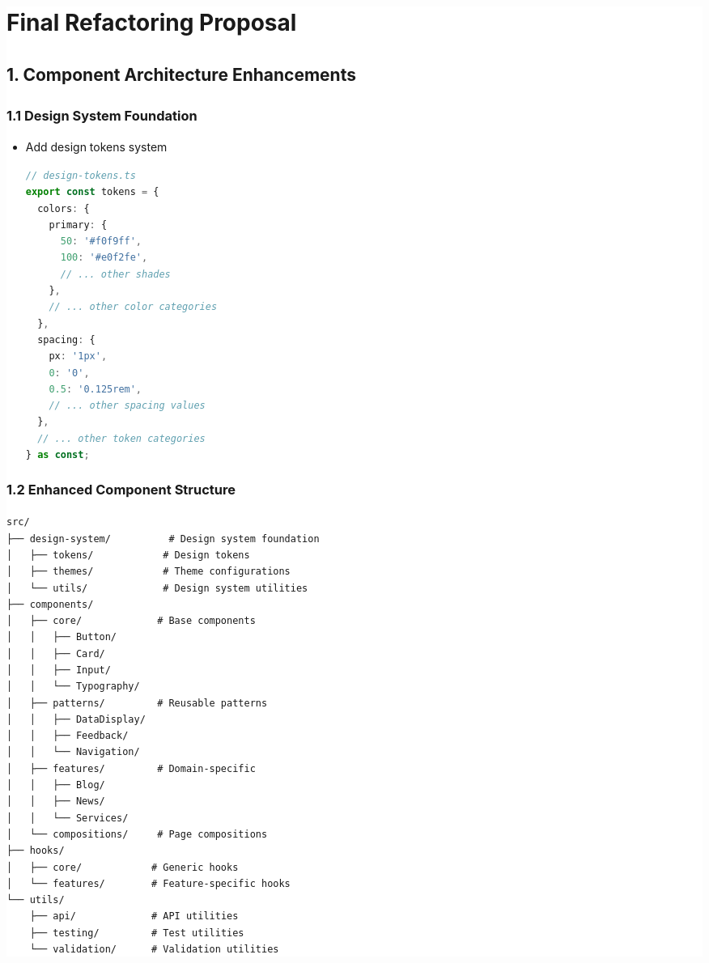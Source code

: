 # Final Refactoring Proposal

## 1. Component Architecture Enhancements

### 1.1 Design System Foundation
- Add design tokens system
  ```typescript
  // design-tokens.ts
  export const tokens = {
    colors: {
      primary: {
        50: '#f0f9ff',
        100: '#e0f2fe',
        // ... other shades
      },
      // ... other color categories
    },
    spacing: {
      px: '1px',
      0: '0',
      0.5: '0.125rem',
      // ... other spacing values
    },
    // ... other token categories
  } as const;
  ```

### 1.2 Enhanced Component Structure
```
src/
├── design-system/          # Design system foundation
│   ├── tokens/            # Design tokens
│   ├── themes/            # Theme configurations
│   └── utils/             # Design system utilities
├── components/
│   ├── core/             # Base components
│   │   ├── Button/
│   │   ├── Card/
│   │   ├── Input/
│   │   └── Typography/
│   ├── patterns/         # Reusable patterns
│   │   ├── DataDisplay/
│   │   ├── Feedback/
│   │   └── Navigation/
│   ├── features/         # Domain-specific
│   │   ├── Blog/
│   │   ├── News/
│   │   └── Services/
│   └── compositions/     # Page compositions
├── hooks/
│   ├── core/            # Generic hooks
│   └── features/        # Feature-specific hooks
└── utils/
    ├── api/             # API utilities
    ├── testing/         # Test utilities
    └── validation/      # Validation utilities
```
